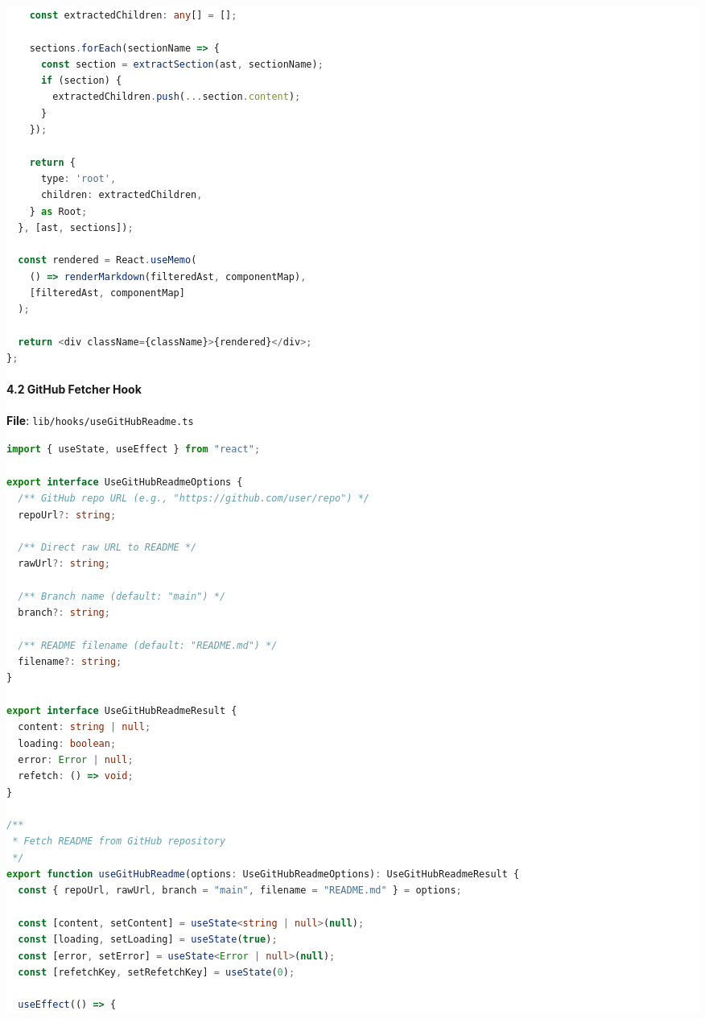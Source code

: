 ```typescript
    const extractedChildren: any[] = [];

    sections.forEach(sectionName => {
      const section = extractSection(ast, sectionName);
      if (section) {
        extractedChildren.push(...section.content);
      }
    });

    return {
      type: 'root',
      children: extractedChildren,
    } as Root;
  }, [ast, sections]);

  const rendered = React.useMemo(
    () => renderMarkdown(filteredAst, componentMap),
    [filteredAst, componentMap]
  );

  return <div className={className}>{rendered}</div>;
};
```

#### 4.2 GitHub Fetcher Hook

**File**: `lib/hooks/useGitHubReadme.ts`

```typescript
import { useState, useEffect } from "react";

export interface UseGitHubReadmeOptions {
  /** GitHub repo URL (e.g., "https://github.com/user/repo") */
  repoUrl?: string;

  /** Direct raw URL to README */
  rawUrl?: string;

  /** Branch name (default: "main") */
  branch?: string;

  /** README filename (default: "README.md") */
  filename?: string;
}

export interface UseGitHubReadmeResult {
  content: string | null;
  loading: boolean;
  error: Error | null;
  refetch: () => void;
}

/**
 * Fetch README from GitHub repository
 */
export function useGitHubReadme(options: UseGitHubReadmeOptions): UseGitHubReadmeResult {
  const { repoUrl, rawUrl, branch = "main", filename = "README.md" } = options;

  const [content, setContent] = useState<string | null>(null);
  const [loading, setLoading] = useState(true);
  const [error, setError] = useState<Error | null>(null);
  const [refetchKey, setRefetchKey] = useState(0);

  useEffect(() => {
```